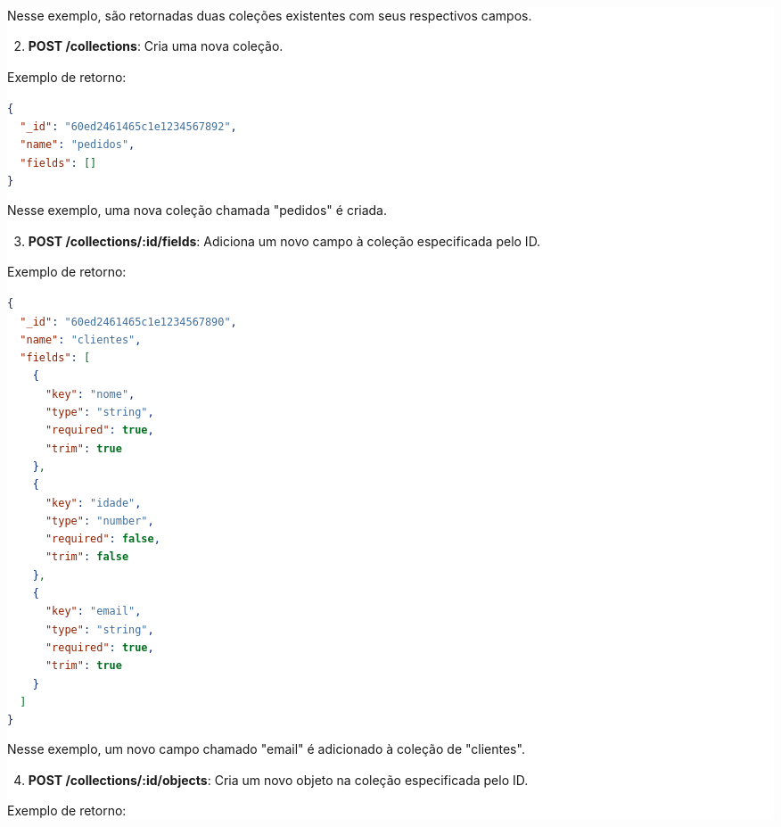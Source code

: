 Nesse exemplo, são retornadas duas coleções existentes com seus respectivos campos.

  

2.  **POST /collections**: Cria uma nova coleção.

Exemplo de retorno:

```json
{
  "_id": "60ed2461465c1e1234567892",
  "name": "pedidos",
  "fields": []
}

```

Nesse exemplo, uma nova coleção chamada "pedidos" é criada.
 

3.  **POST /collections/:id/fields**: Adiciona um novo campo à coleção especificada pelo ID.

Exemplo de retorno:

```json
{
  "_id": "60ed2461465c1e1234567890",
  "name": "clientes",
  "fields": [
    {
      "key": "nome",
      "type": "string",
      "required": true,
      "trim": true
    },
    {
      "key": "idade",
      "type": "number",
      "required": false,
      "trim": false
    },
    {
      "key": "email",
      "type": "string",
      "required": true,
      "trim": true
    }
  ]
}

```

Nesse exemplo, um novo campo chamado "email" é adicionado à coleção de "clientes".

  

4.  **POST /collections/:id/objects**: Cria um novo objeto na coleção especificada pelo ID.

Exemplo de retorno:
